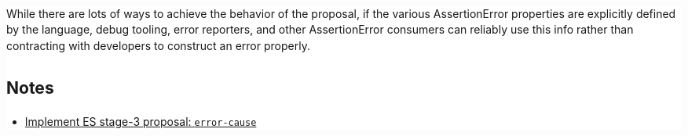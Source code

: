 While there are lots of ways to achieve the behavior of the proposal, if the
various AssertionError properties are explicitly defined by the language, debug
tooling, error reporters, and other AssertionError consumers can reliably use
this info rather than contracting with developers to construct an error properly.

## Notes

- [Implement ES stage-3 proposal: `error-cause`](https://github.com/nodejs/node/issues/38725)
